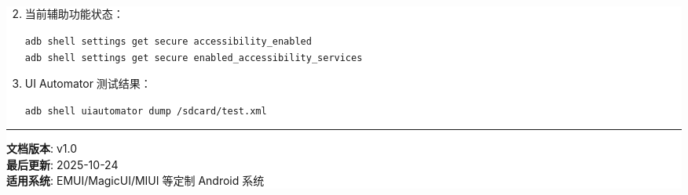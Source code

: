 2. 当前辅助功能状态：
   ```bash
   adb shell settings get secure accessibility_enabled
   adb shell settings get secure enabled_accessibility_services
   ```

3. UI Automator 测试结果：
   ```bash
   adb shell uiautomator dump /sdcard/test.xml
   ```

---

**文档版本**: v1.0  
**最后更新**: 2025-10-24  
**适用系统**: EMUI/MagicUI/MIUI 等定制 Android 系统
